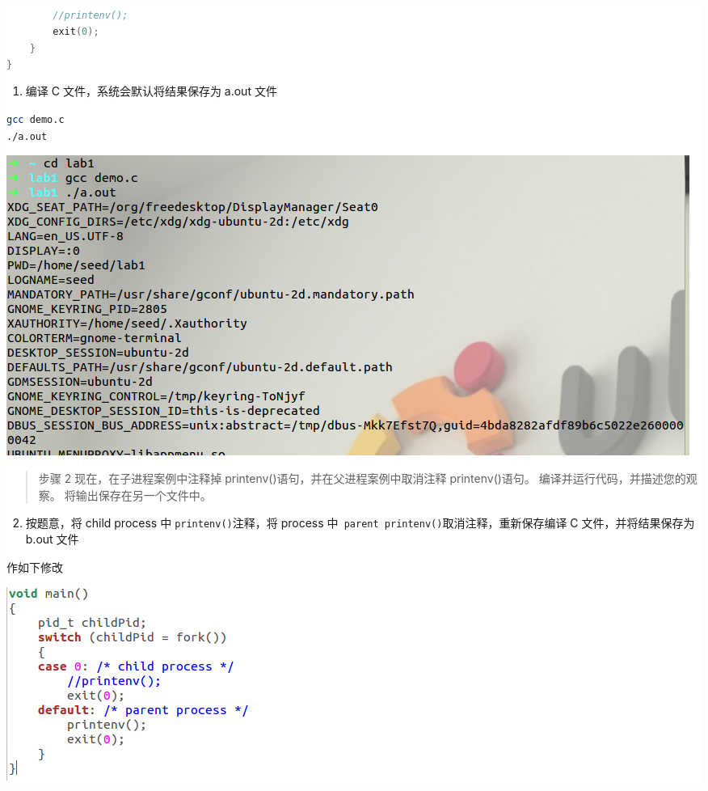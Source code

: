 ```c
        //printenv();
        exit(0);
    }
}
```




1. 编译 C 文件，系统会默认将结果保存为 a.out 文件

```bash
gcc demo.c
./a.out
```

![image-20220319181640504](EnvironmentVariableandSet-UIDProgram/image-20220319181640504.png)

> 步骤 2 现在，在子进程案例中注释掉 printenv()语句，并在父进程案例中取消注释 printenv()语句。 编译并运行代码，并描述您的观察。 将输出保存在另一个文件中。 

2. 按题意，将 child process 中 `printenv()`注释，将 process 中` parent printenv()`取消注释，重新保存编译 C 文件，并将结果保存为 b.out 文件

作如下修改

![image-20220319182116729](EnvironmentVariableandSet-UIDProgram/image-20220319182116729.png)
